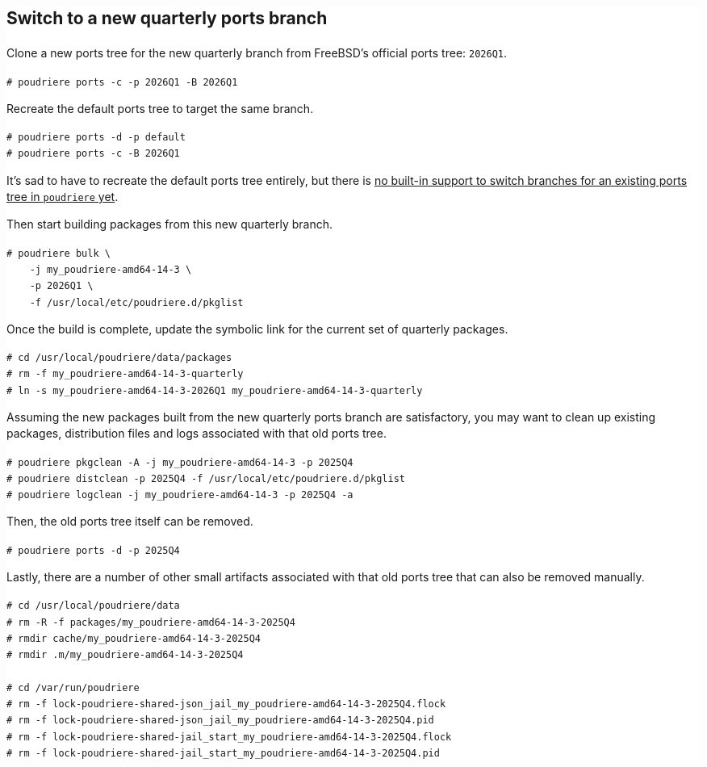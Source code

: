 
## Switch to a new quarterly ports branch

Clone a new ports tree for the new quarterly branch from FreeBSD’s official ports tree: `2026Q1`.

```console
# poudriere ports -c -p 2026Q1 -B 2026Q1
```

Recreate the default ports tree to target the same branch.

```console
# poudriere ports -d -p default
# poudriere ports -c -B 2026Q1
```

It’s sad to have to recreate the default ports tree entirely, but there is [no built-in support to switch branches for an existing ports tree in `poudriere` yet](https://github.com/freebsd/poudriere/issues/508).

Then start building packages from this new quarterly branch.

```console
# poudriere bulk \
    -j my_poudriere-amd64-14-3 \
    -p 2026Q1 \
    -f /usr/local/etc/poudriere.d/pkglist
```

Once the build is complete, update the symbolic link for the current set of quarterly packages.

```console
# cd /usr/local/poudriere/data/packages
# rm -f my_poudriere-amd64-14-3-quarterly
# ln -s my_poudriere-amd64-14-3-2026Q1 my_poudriere-amd64-14-3-quarterly
```

Assuming the new packages built from the new quarterly ports branch are satisfactory, you may want to clean up existing packages, distribution files and logs associated with that old ports tree.

```console
# poudriere pkgclean -A -j my_poudriere-amd64-14-3 -p 2025Q4
# poudriere distclean -p 2025Q4 -f /usr/local/etc/poudriere.d/pkglist
# poudriere logclean -j my_poudriere-amd64-14-3 -p 2025Q4 -a
```

Then, the old ports tree itself can be removed.

```console
# poudriere ports -d -p 2025Q4
```

Lastly, there are a number of other small artifacts associated with that old ports tree that can also be removed manually.

```console
# cd /usr/local/poudriere/data
# rm -R -f packages/my_poudriere-amd64-14-3-2025Q4
# rmdir cache/my_poudriere-amd64-14-3-2025Q4
# rmdir .m/my_poudriere-amd64-14-3-2025Q4

# cd /var/run/poudriere
# rm -f lock-poudriere-shared-json_jail_my_poudriere-amd64-14-3-2025Q4.flock
# rm -f lock-poudriere-shared-json_jail_my_poudriere-amd64-14-3-2025Q4.pid
# rm -f lock-poudriere-shared-jail_start_my_poudriere-amd64-14-3-2025Q4.flock
# rm -f lock-poudriere-shared-jail_start_my_poudriere-amd64-14-3-2025Q4.pid
```

